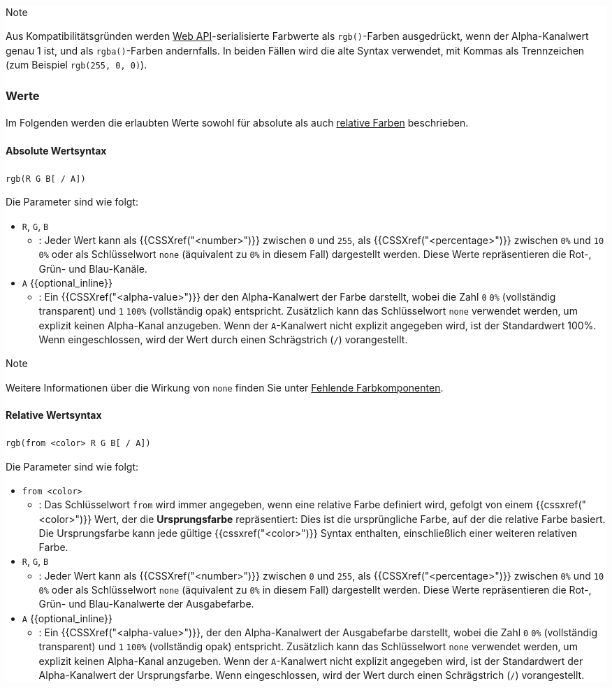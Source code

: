 > [!NOTE]
> Aus Kompatibilitätsgründen werden [Web API](/de/docs/Web/API/Window/getComputedStyle)-serialisierte Farbwerte als `rgb()`-Farben ausgedrückt, wenn der Alpha-Kanalwert genau 1 ist, und als `rgba()`-Farben andernfalls. In beiden Fällen wird die alte Syntax verwendet, mit Kommas als Trennzeichen (zum Beispiel `rgb(255, 0, 0)`).

### Werte

Im Folgenden werden die erlaubten Werte sowohl für absolute als auch [relative Farben](/de/docs/Web/CSS/CSS_colors/Relative_colors) beschrieben.

#### Absolute Wertsyntax

```plain
rgb(R G B[ / A])
```

Die Parameter sind wie folgt:

- `R`, `G`, `B`
  - : Jeder Wert kann als {{CSSXref("&lt;number&gt;")}} zwischen `0` und `255`, als {{CSSXref("&lt;percentage&gt;")}} zwischen `0%` und `100%` oder als Schlüsselwort `none` (äquivalent zu `0%` in diesem Fall) dargestellt werden. Diese Werte repräsentieren die Rot-, Grün- und Blau-Kanäle.
- `A` {{optional_inline}}
  - : Ein {{CSSXref("&lt;alpha-value&gt;")}} der den Alpha-Kanalwert der Farbe darstellt, wobei die Zahl `0` `0%` (vollständig transparent) und `1` `100%` (vollständig opak) entspricht. Zusätzlich kann das Schlüsselwort `none` verwendet werden, um explizit keinen Alpha-Kanal anzugeben. Wenn der `A`-Kanalwert nicht explizit angegeben wird, ist der Standardwert 100%. Wenn eingeschlossen, wird der Wert durch einen Schrägstrich (`/`) vorangestellt.

> [!NOTE]
> Weitere Informationen über die Wirkung von `none` finden Sie unter [Fehlende Farbkomponenten](/de/docs/Web/CSS/color_value#missing_color_components).

#### Relative Wertsyntax

```plain
rgb(from <color> R G B[ / A])
```

Die Parameter sind wie folgt:

- `from <color>`
  - : Das Schlüsselwort `from` wird immer angegeben, wenn eine relative Farbe definiert wird, gefolgt von einem {{cssxref("&lt;color&gt;")}} Wert, der die **Ursprungsfarbe** repräsentiert: Dies ist die ursprüngliche Farbe, auf der die relative Farbe basiert. Die Ursprungsfarbe kann jede gültige {{cssxref("&lt;color&gt;")}} Syntax enthalten, einschließlich einer weiteren relativen Farbe.
- `R`, `G`, `B`
  - : Jeder Wert kann als {{CSSXref("&lt;number&gt;")}} zwischen `0` und `255`, als {{CSSXref("&lt;percentage&gt;")}} zwischen `0%` und `100%` oder als Schlüsselwort `none` (äquivalent zu `0%` in diesem Fall) dargestellt werden. Diese Werte repräsentieren die Rot-, Grün- und Blau-Kanalwerte der Ausgabefarbe.
- `A` {{optional_inline}}
  - : Ein {{CSSXref("&lt;alpha-value&gt;")}}, der den Alpha-Kanalwert der Ausgabefarbe darstellt, wobei die Zahl `0` `0%` (vollständig transparent) und `1` `100%` (vollständig opak) entspricht. Zusätzlich kann das Schlüsselwort `none` verwendet werden, um explizit keinen Alpha-Kanal anzugeben. Wenn der `A`-Kanalwert nicht explizit angegeben wird, ist der Standardwert der Alpha-Kanalwert der Ursprungsfarbe. Wenn eingeschlossen, wird der Wert durch einen Schrägstrich (`/`) vorangestellt.
